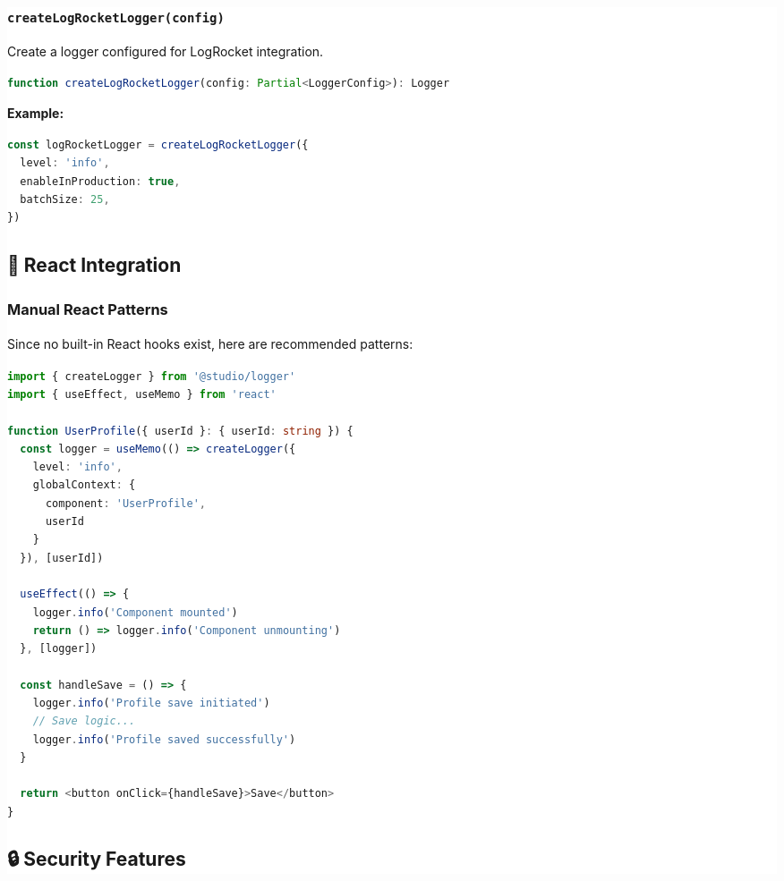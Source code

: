 ### `createLogRocketLogger(config)`

Create a logger configured for LogRocket integration.

```typescript
function createLogRocketLogger(config: Partial<LoggerConfig>): Logger
```

**Example:**

```typescript
const logRocketLogger = createLogRocketLogger({
  level: 'info',
  enableInProduction: true,
  batchSize: 25,
})
```

## 📱 React Integration

### Manual React Patterns

Since no built-in React hooks exist, here are recommended patterns:

```typescript
import { createLogger } from '@studio/logger'
import { useEffect, useMemo } from 'react'

function UserProfile({ userId }: { userId: string }) {
  const logger = useMemo(() => createLogger({
    level: 'info',
    globalContext: {
      component: 'UserProfile',
      userId
    }
  }), [userId])

  useEffect(() => {
    logger.info('Component mounted')
    return () => logger.info('Component unmounting')
  }, [logger])

  const handleSave = () => {
    logger.info('Profile save initiated')
    // Save logic...
    logger.info('Profile saved successfully')
  }

  return <button onClick={handleSave}>Save</button>
}
```

## 🔒 Security Features
